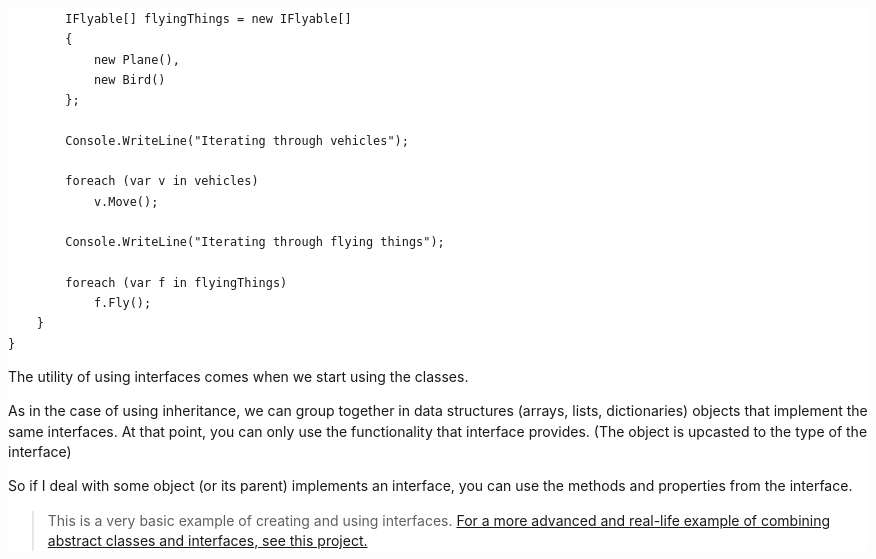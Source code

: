             IFlyable[] flyingThings = new IFlyable[]
            {
                new Plane(),
                new Bird()
            };

            Console.WriteLine("Iterating through vehicles");

            foreach (var v in vehicles)
                v.Move();

            Console.WriteLine("Iterating through flying things");

            foreach (var f in flyingThings)
                f.Fly();
        }
    }
The utility of using interfaces comes when we start using the classes. 

As in the case of using inheritance, we can group together in data structures (arrays, lists, dictionaries) objects that implement the same interfaces. At that point, you can only use the functionality that interface provides. (The object is upcasted to the type of the interface)

So if I deal with some object (or its parent) implements an interface, you can use the methods and properties from the interface.


> This is a very basic example of creating and using interfaces. [For a more advanced and real-life example of combining abstract classes and interfaces, see this project.](https://github.com/microsoft-dx/csharp-fundamentals/tree/master/CSharpFundamentals/csharp11%20-%20AdvancedGenericsInterfaces)